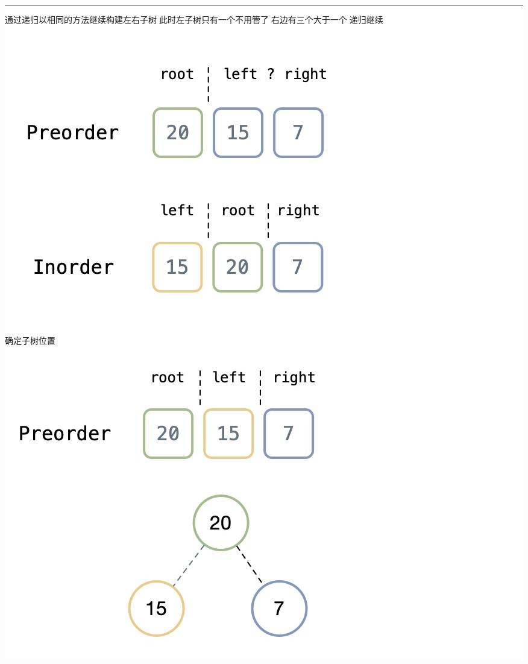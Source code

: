--------

通过递归以相同的方法继续构建左右子树 此时左子树只有一个不用管了 右边有三个大于一个 递归继续

![Rehma-BuildTree-4.jpg](../pic/Rehma-BuildTree-4.jpg) 
--------

确定子树位置

![Rehma-BuildTree-5.jpg](../pic/Rehma-BuildTree-5.jpg) 
--------

